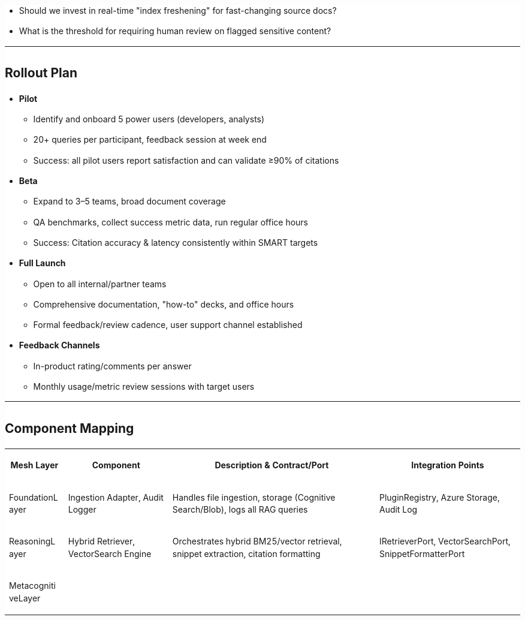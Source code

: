- Should we invest in real-time "index freshening" for fast-changing
  source docs?

- What is the threshold for requiring human review on flagged sensitive
  content?

------------------------------------------------------------------------

## Rollout Plan

- **Pilot**

  - Identify and onboard 5 power users (developers, analysts)

  - 20+ queries per participant, feedback session at week end

  - Success: all pilot users report satisfaction and can validate ≥90%
    of citations

- **Beta**

  - Expand to 3–5 teams, broad document coverage

  - QA benchmarks, collect success metric data, run regular office hours

  - Success: Citation accuracy & latency consistently within SMART
    targets

- **Full Launch**

  - Open to all internal/partner teams

  - Comprehensive documentation, "how-to" decks, and office hours

  - Formal feedback/review cadence, user support channel established

- **Feedback Channels**

  - In-product rating/comments per answer

  - Monthly usage/metric review sessions with target users

------------------------------------------------------------------------

## Component Mapping

<table style="min-width: 100px">
<tbody>
<tr>
<th><p>Mesh Layer</p></th>
<th><p>Component</p></th>
<th><p>Description &amp; Contract/Port</p></th>
<th><p>Integration Points</p></th>
</tr>
&#10;<tr>
<td><p>FoundationLayer</p></td>
<td><p>Ingestion Adapter, Audit Logger</p></td>
<td><p>Handles file ingestion, storage (Cognitive Search/Blob), logs all
RAG queries</p></td>
<td><p>PluginRegistry, Azure Storage, Audit Log</p></td>
</tr>
<tr>
<td><p>ReasoningLayer</p></td>
<td><p>Hybrid Retriever, VectorSearch Engine</p></td>
<td><p>Orchestrates hybrid BM25/vector retrieval, snippet extraction,
citation formatting</p></td>
<td><p>IRetrieverPort, VectorSearchPort, SnippetFormatterPort</p></td>
</tr>
<tr>
<td><p>MetacognitiveLayer</p></td>